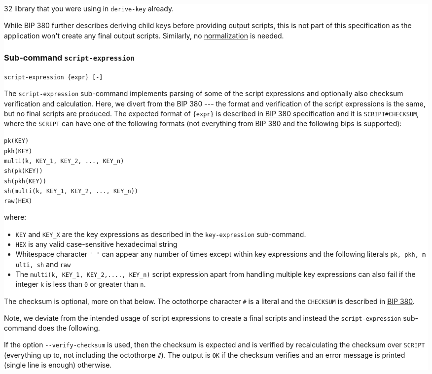    32 library that you were using in `derive-key` already.

While BIP 380 further describes deriving child keys before providing output
scripts, this is not part of this specification as the application won't create
any final output scripts. Similarly, no [normalization](https://github.com/bitcoin/bips/blob/master/bip-0380.mediawiki#normalization-of-key-expressions-with-hardened-derivation) is needed.

### Sub-command `script-expression`

```
script-expression {expr} [-]
```

The `script-expression` sub-command implements parsing of some of the script
expressions and optionally also checksum verification and calculation. Here, we
divert from the BIP 380 --- the format and verification of the script
expressions is the same, but no final scripts are produced. The expected
format of `{expr}` is described in [BIP
380](https://github.com/bitcoin/bips/blob/master/bip-0380.mediawiki#specification)
specification and it is `SCRIPT#CHECKSUM`, where the `SCRIPT` can have one of
the following formats (not everything from BIP 380 and the following bips is
supported):

```text
pk(KEY)
pkh(KEY)
multi(k, KEY_1, KEY_2, ..., KEY_n)
sh(pk(KEY))
sh(pkh(KEY))
sh(multi(k, KEY_1, KEY_2, ..., KEY_n))
raw(HEX)
```

where:

 - `KEY` and `KEY_X` are the key expressions as described in the
   `key-expression` sub-command.
 - `HEX` is any valid case-sensitive hexadecimal string
 - Whitespace character `' '` can appear any number of times except
   within key expressions and the following literals `pk, pkh, multi, sh` and
   `raw`
 - The `multi(k, KEY_1, KEY_2,...., KEY_n)` script expression apart from
   handling multiple key expressions can also fail if the integer `k` is less
   than `0` or greater than `n`.

The checksum is optional, more on that below. The octothorpe character `#` is a
literal and the `CHECKSUM` is described in [BIP
380](https://github.com/bitcoin/bips/blob/master/bip-0380.mediawiki#checksum).

Note, we deviate from the intended usage of script expressions to create a
final scripts and instead the `script-expression` sub-command does the
following.

If the option `--verify-checksum` is used, then the checksum is expected and is
verified by recalculating the checksum over `SCRIPT` (everything up to, not
including the octothorpe `#`). The output is `OK` if the checksum verifies and
an error message is printed (single line is enough) otherwise.
